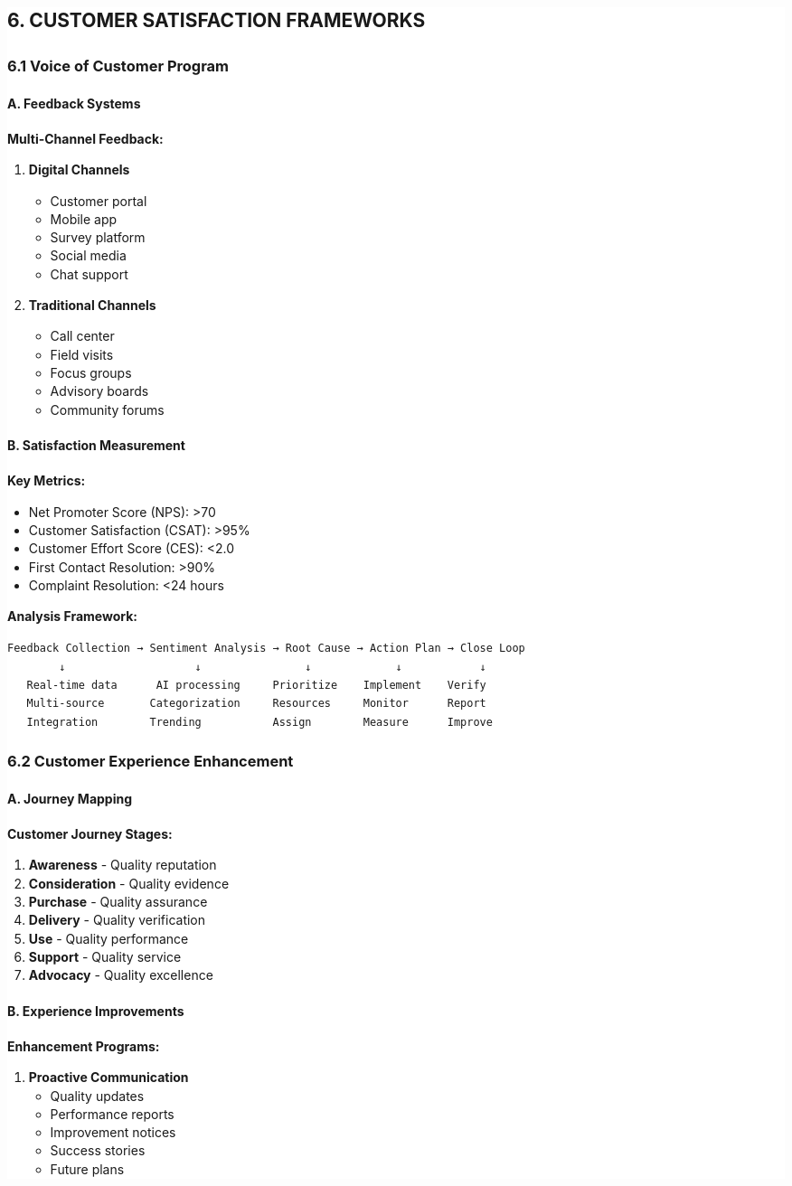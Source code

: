 
## 6. CUSTOMER SATISFACTION FRAMEWORKS

### 6.1 Voice of Customer Program

#### A. Feedback Systems
**Multi-Channel Feedback:**
1. **Digital Channels**
   - Customer portal
   - Mobile app
   - Survey platform
   - Social media
   - Chat support

2. **Traditional Channels**
   - Call center
   - Field visits
   - Focus groups
   - Advisory boards
   - Community forums

#### B. Satisfaction Measurement
**Key Metrics:**
- Net Promoter Score (NPS): >70
- Customer Satisfaction (CSAT): >95%
- Customer Effort Score (CES): <2.0
- First Contact Resolution: >90%
- Complaint Resolution: <24 hours

**Analysis Framework:**
```
Feedback Collection → Sentiment Analysis → Root Cause → Action Plan → Close Loop
        ↓                    ↓                ↓             ↓            ↓
   Real-time data      AI processing     Prioritize    Implement    Verify
   Multi-source       Categorization     Resources     Monitor      Report
   Integration        Trending           Assign        Measure      Improve
```

### 6.2 Customer Experience Enhancement

#### A. Journey Mapping
**Customer Journey Stages:**
1. **Awareness** - Quality reputation
2. **Consideration** - Quality evidence
3. **Purchase** - Quality assurance
4. **Delivery** - Quality verification
5. **Use** - Quality performance
6. **Support** - Quality service
7. **Advocacy** - Quality excellence

#### B. Experience Improvements
**Enhancement Programs:**
1. **Proactive Communication**
   - Quality updates
   - Performance reports
   - Improvement notices
   - Success stories
   - Future plans
